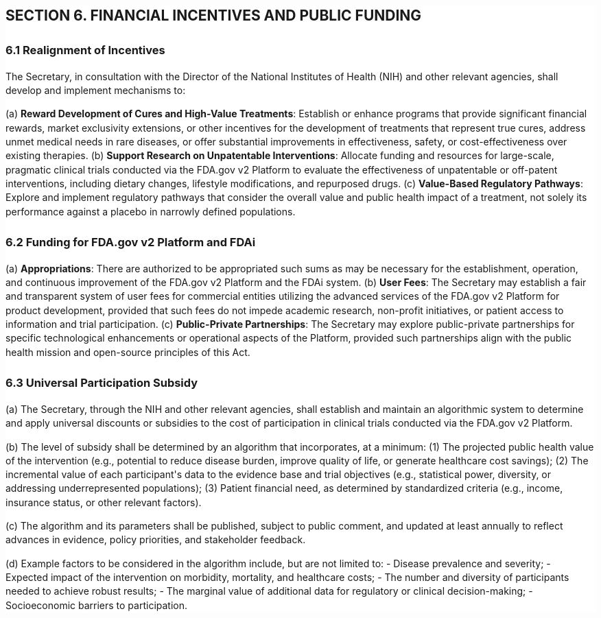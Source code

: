 ## SECTION 6. FINANCIAL INCENTIVES AND PUBLIC FUNDING

### 6.1 Realignment of Incentives

The Secretary, in consultation with the Director of the National Institutes of Health (NIH) and other relevant agencies, shall develop and implement mechanisms to:

(a) **Reward Development of Cures and High-Value Treatments**: Establish or enhance programs that provide significant financial rewards, market exclusivity extensions, or other incentives for the development of treatments that represent true cures, address unmet medical needs in rare diseases, or offer substantial improvements in effectiveness, safety, or cost-effectiveness over existing therapies.
(b) **Support Research on Unpatentable Interventions**: Allocate funding and resources for large-scale, pragmatic clinical trials conducted via the FDA.gov v2 Platform to evaluate the effectiveness of unpatentable or off-patent interventions, including dietary changes, lifestyle modifications, and repurposed drugs.
(c) **Value-Based Regulatory Pathways**: Explore and implement regulatory pathways that consider the overall value and public health impact of a treatment, not solely its performance against a placebo in narrowly defined populations.

### 6.2 Funding for FDA.gov v2 Platform and FDAi

(a) **Appropriations**: There are authorized to be appropriated such sums as may be necessary for the establishment, operation, and continuous improvement of the FDA.gov v2 Platform and the FDAi system.
(b) **User Fees**: The Secretary may establish a fair and transparent system of user fees for commercial entities utilizing the advanced services of the FDA.gov v2 Platform for product development, provided that such fees do not impede academic research, non-profit initiatives, or patient access to information and trial participation.
(c) **Public-Private Partnerships**: The Secretary may explore public-private partnerships for specific technological enhancements or operational aspects of the Platform, provided such partnerships align with the public health mission and open-source principles of this Act.

### 6.3 Universal Participation Subsidy

(a) The Secretary, through the NIH and other relevant agencies, shall establish and maintain an algorithmic system to determine and apply universal discounts or subsidies to the cost of participation in clinical trials conducted via the FDA.gov v2 Platform.

(b) The level of subsidy shall be determined by an algorithm that incorporates, at a minimum:
    (1) The projected public health value of the intervention (e.g., potential to reduce disease burden, improve quality of life, or generate healthcare cost savings);
    (2) The incremental value of each participant's data to the evidence base and trial objectives (e.g., statistical power, diversity, or addressing underrepresented populations);
    (3) Patient financial need, as determined by standardized criteria (e.g., income, insurance status, or other relevant factors).

(c) The algorithm and its parameters shall be published, subject to public comment, and updated at least annually to reflect advances in evidence, policy priorities, and stakeholder feedback.

(d) Example factors to be considered in the algorithm include, but are not limited to:
    - Disease prevalence and severity;
    - Expected impact of the intervention on morbidity, mortality, and healthcare costs;
    - The number and diversity of participants needed to achieve robust results;
    - The marginal value of additional data for regulatory or clinical decision-making;
    - Socioeconomic barriers to participation.
